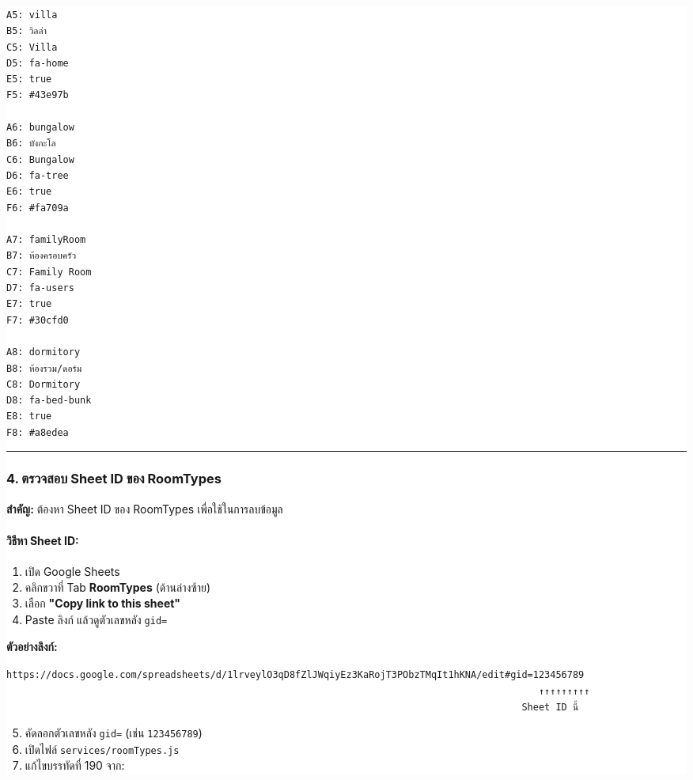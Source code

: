 ```
A5: villa
B5: วิลล่า
C5: Villa
D5: fa-home
E5: true
F5: #43e97b

A6: bungalow
B6: บังกะโล
C6: Bungalow
D6: fa-tree
E6: true
F6: #fa709a

A7: familyRoom
B7: ห้องครอบครัว
C7: Family Room
D7: fa-users
E7: true
F7: #30cfd0

A8: dormitory
B8: ห้องรวม/ดอร์ม
C8: Dormitory
D8: fa-bed-bunk
E8: true
F8: #a8edea
```

---

### 4. ตรวจสอบ Sheet ID ของ RoomTypes

**สำคัญ:** ต้องหา Sheet ID ของ RoomTypes เพื่อใช้ในการลบข้อมูล

#### วิธีหา Sheet ID:

1. เปิด Google Sheets
2. คลิกขวาที่ Tab **RoomTypes** (ด้านล่างซ้าย)
3. เลือก **"Copy link to this sheet"**
4. Paste ลิงก์ แล้วดูตัวเลขหลัง `gid=`

**ตัวอย่างลิงก์:**
```
https://docs.google.com/spreadsheets/d/1lrveylO3qD8fZlJWqiyEz3KaRojT3PObzTMqIt1hKNA/edit#gid=123456789
                                                                                              ↑↑↑↑↑↑↑↑↑
                                                                                           Sheet ID นี้
```

5. คัดลอกตัวเลขหลัง `gid=` (เช่น `123456789`)
6. เปิดไฟล์ `services/roomTypes.js`
7. แก้ไขบรรทัดที่ 190 จาก:
